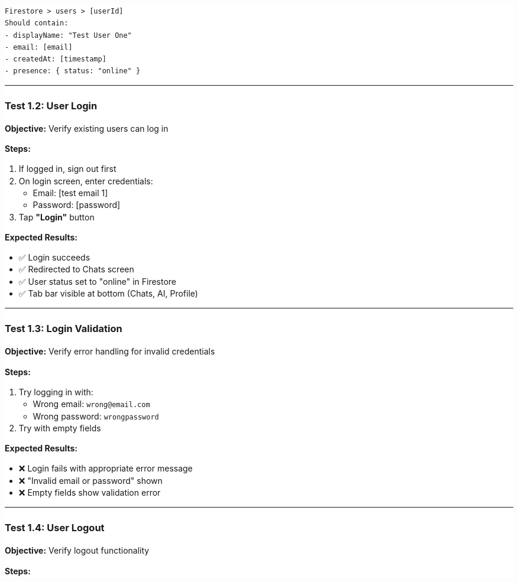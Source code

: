 ```
Firestore > users > [userId]
Should contain:
- displayName: "Test User One"
- email: [email]
- createdAt: [timestamp]
- presence: { status: "online" }
```

---

### Test 1.2: User Login

**Objective:** Verify existing users can log in

**Steps:**

1. If logged in, sign out first
2. On login screen, enter credentials:
   - Email: [test email 1]
   - Password: [password]
3. Tap **"Login"** button

**Expected Results:**

- ✅ Login succeeds
- ✅ Redirected to Chats screen
- ✅ User status set to "online" in Firestore
- ✅ Tab bar visible at bottom (Chats, AI, Profile)

---

### Test 1.3: Login Validation

**Objective:** Verify error handling for invalid credentials

**Steps:**

1. Try logging in with:
   - Wrong email: `wrong@email.com`
   - Wrong password: `wrongpassword`
2. Try with empty fields

**Expected Results:**

- ❌ Login fails with appropriate error message
- ❌ "Invalid email or password" shown
- ❌ Empty fields show validation error

---

### Test 1.4: User Logout

**Objective:** Verify logout functionality

**Steps:**
